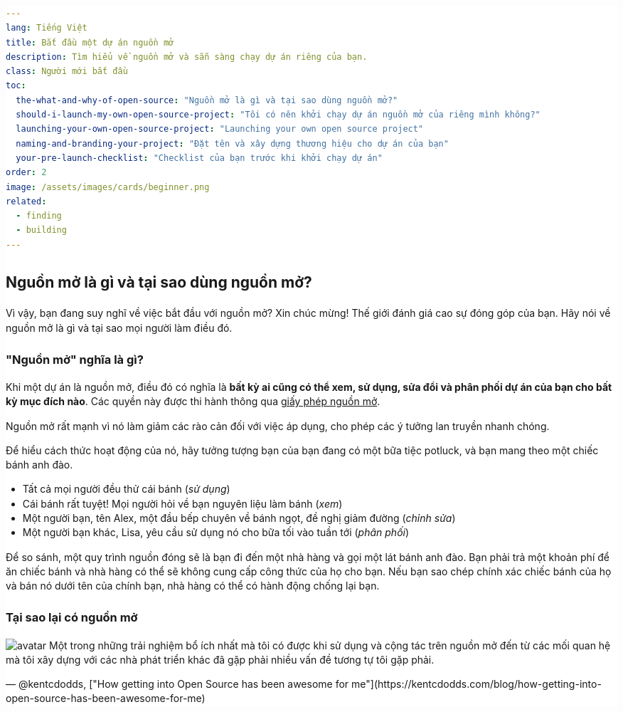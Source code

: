 ```yaml
---
lang: Tiếng Việt
title: Bắt đầu một dự án nguồn mở
description: Tìm hiểu về nguồn mở và sẵn sàng chạy dự án riêng của bạn.
class: Người mới bắt đầu
toc:
  the-what-and-why-of-open-source: "Nguồn mở là gì và tại sao dùng nguồn mở?"
  should-i-launch-my-own-open-source-project: "Tôi có nên khởi chạy dự án nguồn mở của riêng mình không?"
  launching-your-own-open-source-project: "Launching your own open source project"
  naming-and-branding-your-project: "Đặt tên và xây dựng thương hiệu cho dự án của bạn"
  your-pre-launch-checklist: "Checklist của bạn trước khi khởi chạy dự án"
order: 2
image: /assets/images/cards/beginner.png
related:
  - finding
  - building
---
```


## Nguồn mở là gì và tại sao dùng nguồn mở?

Vì vậy, bạn đang suy nghĩ về việc bắt đầu với nguồn mở? Xin chúc mừng! Thế giới đánh giá cao sự đóng góp của bạn. Hãy nói về nguồn mở là gì và tại sao mọi người làm điều đó.

### "Nguồn mở" nghĩa là gì?

Khi một dự án là nguồn mở, điều đó có nghĩa là **bất kỳ ai cũng có thể xem, sử dụng, sửa đổi và phân phối dự án của bạn cho bất kỳ mục đích nào**. Các quyền này được thi hành thông qua [giấy phép nguồn mở](https://opensource.org/licenses).

Nguồn mở rất mạnh vì nó làm giảm các rào cản đối với việc áp dụng, cho phép các ý tưởng lan truyền nhanh chóng.

Để hiểu cách thức hoạt động của nó, hãy tưởng tượng bạn của bạn đang có một bữa tiệc  potluck, và bạn mang theo một chiếc bánh anh đào.

* Tất cả mọi người đều thử cái bánh (_sử dụng_)
* Cái bánh rất tuyệt! Mọi người hỏi về bạn nguyên liệu làm bánh (_xem_)
* Một người bạn, tên Alex, một đầu bếp chuyên về bánh ngọt, đề nghị giảm đường (_chỉnh sửa_)
* Một người bạn khác, Lisa, yêu cầu sử dụng nó cho bữa tối vào tuần tới (_phân phối_)

Để so sánh, một quy trình nguồn đóng sẽ là bạn đi đến một nhà hàng và gọi một lát bánh anh đào. Bạn phải trả một khoản phí để ăn chiếc bánh và nhà hàng có thể sẽ không cung cấp công thức của họ cho bạn. Nếu bạn sao chép chính xác chiếc bánh của họ và bán nó dưới tên của chính bạn, nhà hàng có thể có hành động chống lại bạn.

### Tại sao lại có nguồn mở

<aside markdown="1" class="pquote">
  <img src="https://avatars.githubusercontent.com/kentcdodds?s=180" class="pquote-avatar" alt="avatar">
  Một trong những trải nghiệm bổ ích nhất mà tôi có được khi sử dụng và cộng tác trên nguồn mở đến từ các mối quan hệ mà tôi xây dựng với các nhà phát triển khác đã gặp phải nhiều vấn đề tương tự tôi gặp phải.
  <p markdown="1" class="pquote-credit">
— @kentcdodds, ["How getting into Open Source has been awesome for me"](https://kentcdodds.com/blog/how-getting-into-open-source-has-been-awesome-for-me)
  </p>
</aside>
